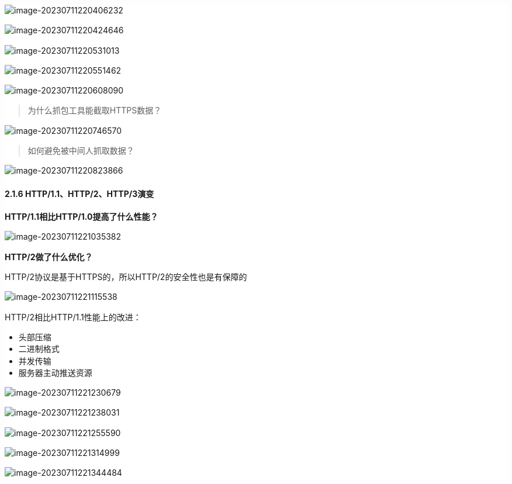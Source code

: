 ![image-20230711220406232](https://md-jomo.oss-cn-guangzhou.aliyuncs.com/IMG/image-20230711220406232.png)

![image-20230711220424646](https://md-jomo.oss-cn-guangzhou.aliyuncs.com/IMG/image-20230711220424646.png)

![image-20230711220531013](https://md-jomo.oss-cn-guangzhou.aliyuncs.com/IMG/image-20230711220531013.png)

![image-20230711220551462](https://md-jomo.oss-cn-guangzhou.aliyuncs.com/IMG/image-20230711220551462.png)

![image-20230711220608090](https://md-jomo.oss-cn-guangzhou.aliyuncs.com/IMG/image-20230711220608090.png)



> 为什么抓包工具能截取HTTPS数据？

![image-20230711220746570](https://md-jomo.oss-cn-guangzhou.aliyuncs.com/IMG/image-20230711220746570.png)



> 如何避免被中间人抓取数据？

![image-20230711220823866](https://md-jomo.oss-cn-guangzhou.aliyuncs.com/IMG/image-20230711220823866.png)



#### 2.1.6 HTTP/1.1、HTTP/2、HTTP/3演变

**HTTP/1.1相比HTTP/1.0提高了什么性能？**

![image-20230711221035382](https://md-jomo.oss-cn-guangzhou.aliyuncs.com/IMG/image-20230711221035382.png)



**HTTP/2做了什么优化？**

HTTP/2协议是基于HTTPS的，所以HTTP/2的安全性也是有保障的

![image-20230711221115538](https://md-jomo.oss-cn-guangzhou.aliyuncs.com/IMG/image-20230711221115538.png)



HTTP/2相比HTTP/1.1性能上的改进：

- 头部压缩
- 二进制格式
- 并发传输
- 服务器主动推送资源

![image-20230711221230679](https://md-jomo.oss-cn-guangzhou.aliyuncs.com/IMG/image-20230711221230679.png)

![image-20230711221238031](https://md-jomo.oss-cn-guangzhou.aliyuncs.com/IMG/image-20230711221238031.png)

![image-20230711221255590](https://md-jomo.oss-cn-guangzhou.aliyuncs.com/IMG/image-20230711221255590.png)

![image-20230711221314999](https://md-jomo.oss-cn-guangzhou.aliyuncs.com/IMG/image-20230711221314999.png)

![image-20230711221344484](https://md-jomo.oss-cn-guangzhou.aliyuncs.com/IMG/image-20230711221344484.png)
